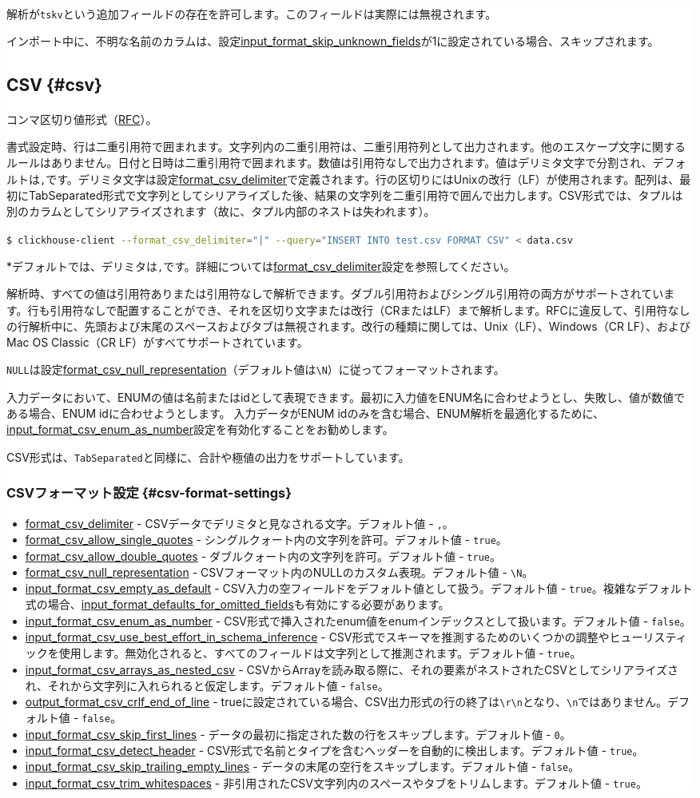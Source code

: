解析が`tskv`という追加フィールドの存在を許可します。このフィールドは実際には無視されます。

インポート中に、不明な名前のカラムは、設定[input_format_skip_unknown_fields](/docs/ja/operations/settings/settings-formats.md/#input_format_skip_unknown_fields)が1に設定されている場合、スキップされます。

## CSV {#csv}

コンマ区切り値形式（[RFC](https://tools.ietf.org/html/rfc4180)）。

書式設定時、行は二重引用符で囲まれます。文字列内の二重引用符は、二重引用符列として出力されます。他のエスケープ文字に関するルールはありません。日付と日時は二重引用符で囲まれます。数値は引用符なしで出力されます。値はデリミタ文字で分割され、デフォルトは`,`です。デリミタ文字は設定[format_csv_delimiter](/docs/ja/operations/settings/settings-formats.md/#format_csv_delimiter)で定義されます。行の区切りにはUnixの改行（LF）が使用されます。配列は、最初にTabSeparated形式で文字列としてシリアライズした後、結果の文字列を二重引用符で囲んで出力します。CSV形式では、タプルは別のカラムとしてシリアライズされます（故に、タプル内部のネストは失われます）。

```bash
$ clickhouse-client --format_csv_delimiter="|" --query="INSERT INTO test.csv FORMAT CSV" < data.csv
```

\*デフォルトでは、デリミタは`,`です。詳細については[format_csv_delimiter](/docs/ja/operations/settings/settings-formats.md/#format_csv_delimiter)設定を参照してください。

解析時、すべての値は引用符ありまたは引用符なしで解析できます。ダブル引用符およびシングル引用符の両方がサポートされています。行も引用符なしで配置することができ、それを区切り文字または改行（CRまたはLF）まで解析します。RFCに違反して、引用符なしの行解析中に、先頭および末尾のスペースおよびタブは無視されます。改行の種類に関しては、Unix（LF）、Windows（CR LF）、およびMac OS Classic（CR LF）がすべてサポートされています。

`NULL`は設定[format_csv_null_representation](/docs/ja/operations/settings/settings-formats.md/#format_tsv_null_representation)（デフォルト値は`\N`）に従ってフォーマットされます。

入力データにおいて、ENUMの値は名前またはidとして表現できます。最初に入力値をENUM名に合わせようとし、失敗し、値が数値である場合、ENUM idに合わせようとします。
入力データがENUM idのみを含む場合、ENUM解析を最適化するために、[input_format_csv_enum_as_number](/docs/ja/operations/settings/settings-formats.md/#input_format_csv_enum_as_number)設定を有効化することをお勧めします。

CSV形式は、`TabSeparated`と同様に、合計や極値の出力をサポートしています。

### CSVフォーマット設定 {#csv-format-settings}

- [format_csv_delimiter](/docs/ja/operations/settings/settings-formats.md/#format_csv_delimiter) - CSVデータでデリミタと見なされる文字。デフォルト値 - `,`。
- [format_csv_allow_single_quotes](/docs/ja/operations/settings/settings-formats.md/#format_csv_allow_single_quotes) - シングルクォート内の文字列を許可。デフォルト値 - `true`。
- [format_csv_allow_double_quotes](/docs/ja/operations/settings/settings-formats.md/#format_csv_allow_double_quotes) - ダブルクォート内の文字列を許可。デフォルト値 - `true`。
- [format_csv_null_representation](/docs/ja/operations/settings/settings-formats.md/#format_tsv_null_representation) - CSVフォーマット内のNULLのカスタム表現。デフォルト値 - `\N`。
- [input_format_csv_empty_as_default](/docs/ja/operations/settings/settings-formats.md/#input_format_csv_empty_as_default) - CSV入力の空フィールドをデフォルト値として扱う。デフォルト値 - `true`。複雑なデフォルト式の場合、[input_format_defaults_for_omitted_fields](/docs/ja/operations/settings/settings-formats.md/#input_format_defaults_for_omitted_fields)も有効にする必要があります。 
- [input_format_csv_enum_as_number](/docs/ja/operations/settings/settings-formats.md/#input_format_csv_enum_as_number) - CSV形式で挿入されたenum値をenumインデックスとして扱います。デフォルト値 - `false`。
- [input_format_csv_use_best_effort_in_schema_inference](/docs/ja/operations/settings/settings-formats.md/#input_format_csv_use_best_effort_in_schema_inference) - CSV形式でスキーマを推測するためのいくつかの調整やヒューリスティックを使用します。無効化されると、すべてのフィールドは文字列として推測されます。デフォルト値 - `true`。
- [input_format_csv_arrays_as_nested_csv](/docs/ja/operations/settings/settings-formats.md/#input_format_csv_arrays_as_nested_csv) - CSVからArrayを読み取る際に、それの要素がネストされたCSVとしてシリアライズされ、それから文字列に入れられると仮定します。デフォルト値 - `false`。
- [output_format_csv_crlf_end_of_line](/docs/ja/operations/settings/settings-formats.md/#output_format_csv_crlf_end_of_line) - trueに設定されている場合、CSV出力形式の行の終了は`\r\n`となり、`\n`ではありません。デフォルト値 - `false`。
- [input_format_csv_skip_first_lines](/docs/ja/operations/settings/settings-formats.md/#input_format_csv_skip_first_lines) - データの最初に指定された数の行をスキップします。デフォルト値 - `0`。
- [input_format_csv_detect_header](/docs/ja/operations/settings/settings-formats.md/#input_format_csv_detect_header) - CSV形式で名前とタイプを含むヘッダーを自動的に検出します。デフォルト値 - `true`。
- [input_format_csv_skip_trailing_empty_lines](/docs/ja/operations/settings/settings-formats.md/#input_format_csv_skip_trailing_empty_lines) - データの末尾の空行をスキップします。デフォルト値 - `false`。
- [input_format_csv_trim_whitespaces](/docs/ja/operations/settings/settings-formats.md/#input_format_csv_trim_whitespaces) - 非引用されたCSV文字列内のスペースやタブをトリムします。デフォルト値 - `true`。